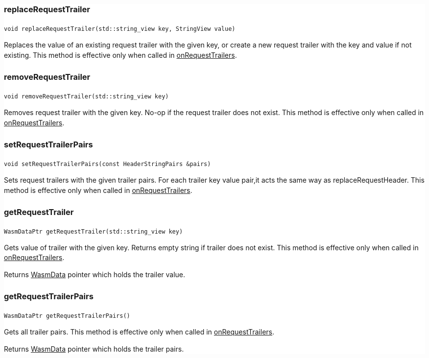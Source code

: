 ### replaceRequestTrailer

``` {.sourceCode .cpp}
void replaceRequestTrailer(std::string_view key, StringView value)
```

Replaces the value of an existing request trailer with the given key, or
create a new request trailer with the key and value if not existing.
This method is effective only when called in
[onRequestTrailers](#onrequesttrailers).

### removeRequestTrailer

``` {.sourceCode .cpp}
void removeRequestTrailer(std::string_view key)
```

Removes request trailer with the given key. No-op if the request trailer
does not exist. This method is effective only when called in
[onRequestTrailers](#onrequesttrailers).

### setRequestTrailerPairs

``` {.sourceCode .cpp}
void setRequestTrailerPairs(const HeaderStringPairs &pairs)
```

Sets request trailers with the given trailer pairs. For each trailer key
value pair,it acts the same way as replaceRequestHeader. This method is
effective only when called in
[onRequestTrailers](#onrequesttrailers).

### getRequestTrailer

``` {.sourceCode .cpp}
WasmDataPtr getRequestTrailer(std::string_view key)
```

Gets value of trailer with the given key. Returns empty string if
trailer does not exist. This method is effective only when called in
[onRequestTrailers](#onrequesttrailers).

Returns [WasmData](#wasmdata) pointer which
holds the trailer value.

### getRequestTrailerPairs

``` {.sourceCode .cpp}
WasmDataPtr getRequestTrailerPairs()
```

Gets all trailer pairs. This method is effective only when called in
[onRequestTrailers](#onrequesttrailers).

Returns [WasmData](#wasmdata) pointer which
holds the trailer pairs.
